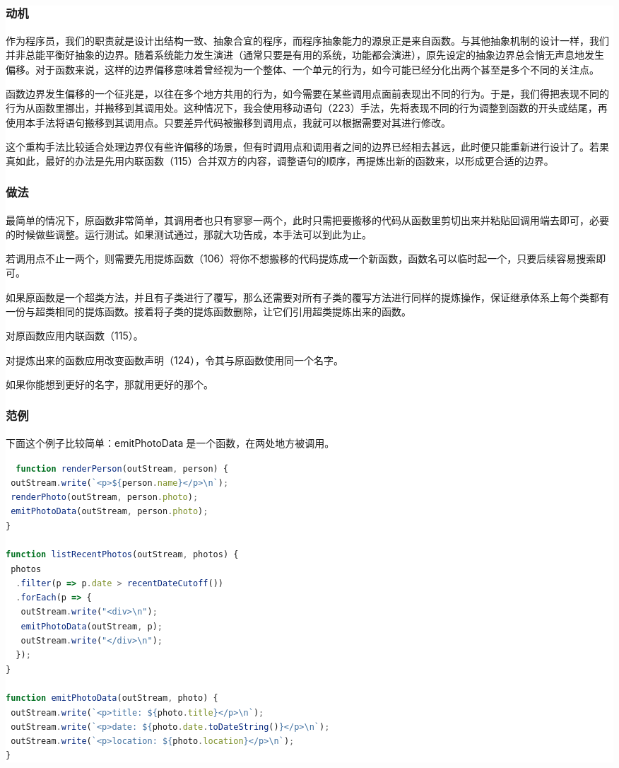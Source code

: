 ```js
```

### 动机

作为程序员，我们的职责就是设计出结构一致、抽象合宜的程序，而程序抽象能力的源泉正是来自函数。与其他抽象机制的设计一样，我们并非总能平衡好抽象的边界。随着系统能力发生演进（通常只要是有用的系统，功能都会演进），原先设定的抽象边界总会悄无声息地发生偏移。对于函数来说，这样的边界偏移意味着曾经视为一个整体、一个单元的行为，如今可能已经分化出两个甚至是多个不同的关注点。

函数边界发生偏移的一个征兆是，以往在多个地方共用的行为，如今需要在某些调用点面前表现出不同的行为。于是，我们得把表现不同的行为从函数里挪出，并搬移到其调用处。这种情况下，我会使用移动语句（223）手法，先将表现不同的行为调整到函数的开头或结尾，再使用本手法将语句搬移到其调用点。只要差异代码被搬移到调用点，我就可以根据需要对其进行修改。

这个重构手法比较适合处理边界仅有些许偏移的场景，但有时调用点和调用者之间的边界已经相去甚远，此时便只能重新进行设计了。若果真如此，最好的办法是先用内联函数（115）合并双方的内容，调整语句的顺序，再提炼出新的函数来，以形成更合适的边界。

### 做法

最简单的情况下，原函数非常简单，其调用者也只有寥寥一两个，此时只需把要搬移的代码从函数里剪切出来并粘贴回调用端去即可，必要的时候做些调整。运行测试。如果测试通过，那就大功告成，本手法可以到此为止。

若调用点不止一两个，则需要先用提炼函数（106）将你不想搬移的代码提炼成一个新函数，函数名可以临时起一个，只要后续容易搜索即可。

如果原函数是一个超类方法，并且有子类进行了覆写，那么还需要对所有子类的覆写方法进行同样的提炼操作，保证继承体系上每个类都有一份与超类相同的提炼函数。接着将子类的提炼函数删除，让它们引用超类提炼出来的函数。

对原函数应用内联函数（115）。

对提炼出来的函数应用改变函数声明（124），令其与原函数使用同一个名字。

如果你能想到更好的名字，那就用更好的那个。

### 范例

下面这个例子比较简单：emitPhotoData 是一个函数，在两处地方被调用。

```js
  function renderPerson(outStream, person) {
 outStream.write(`<p>${person.name}</p>\n`);
 renderPhoto(outStream, person.photo);
 emitPhotoData(outStream, person.photo);
}

function listRecentPhotos(outStream, photos) {
 photos
  .filter(p => p.date > recentDateCutoff())
  .forEach(p => {
   outStream.write("<div>\n");
   emitPhotoData(outStream, p);
   outStream.write("</div>\n");
  });
}

function emitPhotoData(outStream, photo) {
 outStream.write(`<p>title: ${photo.title}</p>\n`);
 outStream.write(`<p>date: ${photo.date.toDateString()}</p>\n`);
 outStream.write(`<p>location: ${photo.location}</p>\n`);
}
```
